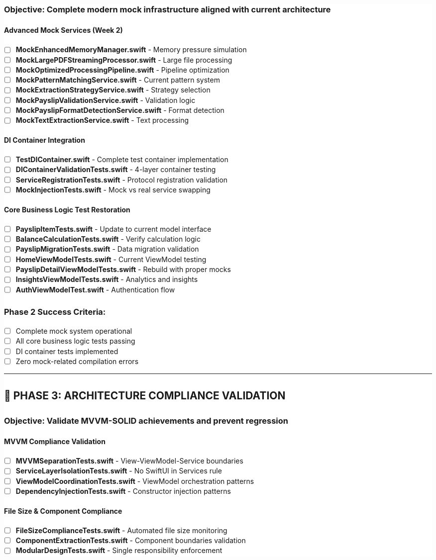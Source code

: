 ### **Objective**: Complete modern mock infrastructure aligned with current architecture

#### **Advanced Mock Services (Week 2)**
- [ ] **MockEnhancedMemoryManager.swift** - Memory pressure simulation
- [ ] **MockLargePDFStreamingProcessor.swift** - Large file processing
- [ ] **MockOptimizedProcessingPipeline.swift** - Pipeline optimization
- [ ] **MockPatternMatchingService.swift** - Current pattern system
- [ ] **MockExtractionStrategyService.swift** - Strategy selection
- [ ] **MockPayslipValidationService.swift** - Validation logic
- [ ] **MockPayslipFormatDetectionService.swift** - Format detection
- [ ] **MockTextExtractionService.swift** - Text processing

#### **DI Container Integration**
- [ ] **TestDIContainer.swift** - Complete test container implementation
- [ ] **DIContainerValidationTests.swift** - 4-layer container testing
- [ ] **ServiceRegistrationTests.swift** - Protocol registration validation
- [ ] **MockInjectionTests.swift** - Mock vs real service swapping

#### **Core Business Logic Test Restoration**
- [ ] **PayslipItemTests.swift** - Update to current model interface
- [ ] **BalanceCalculationTests.swift** - Verify calculation logic
- [ ] **PayslipMigrationTests.swift** - Data migration validation
- [ ] **HomeViewModelTests.swift** - Current ViewModel testing
- [ ] **PayslipDetailViewModelTests.swift** - Rebuild with proper mocks
- [ ] **InsightsViewModelTests.swift** - Analytics and insights
- [ ] **AuthViewModelTest.swift** - Authentication flow

### **Phase 2 Success Criteria**:
- [ ] Complete mock system operational
- [ ] All core business logic tests passing
- [ ] DI container tests implemented
- [ ] Zero mock-related compilation errors

---

## 🧱 PHASE 3: ARCHITECTURE COMPLIANCE VALIDATION

### **Objective**: Validate MVVM-SOLID achievements and prevent regression

#### **MVVM Compliance Validation**
- [ ] **MVVMSeparationTests.swift** - View-ViewModel-Service boundaries
- [ ] **ServiceLayerIsolationTests.swift** - No SwiftUI in Services rule
- [ ] **ViewModelCoordinationTests.swift** - ViewModel orchestration patterns
- [ ] **DependencyInjectionTests.swift** - Constructor injection patterns

#### **File Size & Component Compliance**
- [ ] **FileSizeComplianceTests.swift** - Automated file size monitoring
- [ ] **ComponentExtractionTests.swift** - Component boundaries validation
- [ ] **ModularDesignTests.swift** - Single responsibility enforcement
